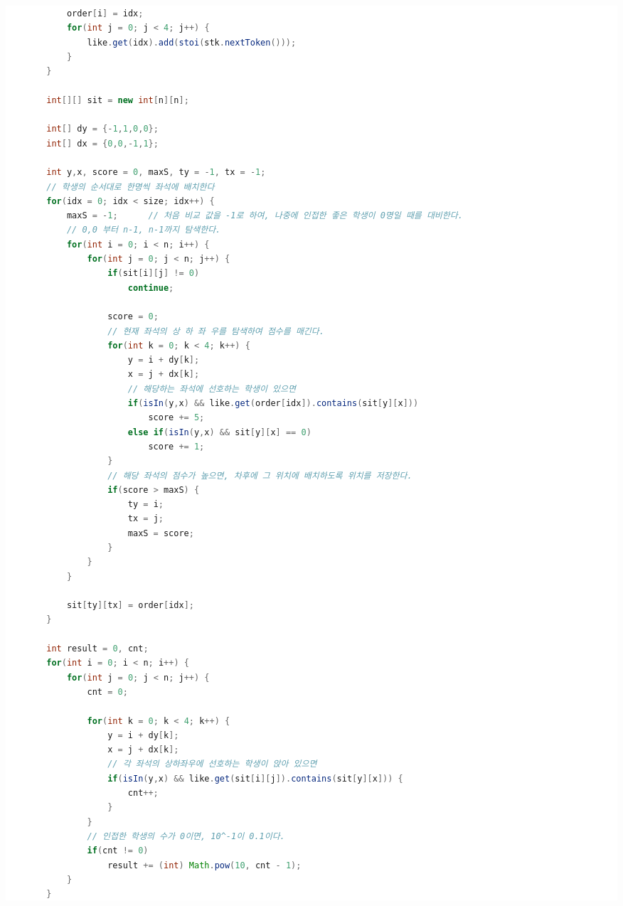 ```java
    		order[i] = idx;
    		for(int j = 0; j < 4; j++) {
    			like.get(idx).add(stoi(stk.nextToken()));
    		}
    	}

    	int[][] sit = new int[n][n];

    	int[] dy = {-1,1,0,0};
    	int[] dx = {0,0,-1,1};

    	int y,x, score = 0, maxS, ty = -1, tx = -1;
    	// 학생의 순서대로 한명씩 좌석에 배치한다
    	for(idx = 0; idx < size; idx++) {
    		maxS = -1;		// 처음 비교 값을 -1로 하여, 나중에 인접한 좋은 학생이 0명일 때를 대비한다.
    		// 0,0 부터 n-1, n-1까지 탐색한다.
    		for(int i = 0; i < n; i++) {
    			for(int j = 0; j < n; j++) {
    				if(sit[i][j] != 0)
    					continue;

    				score = 0;
    				// 현재 좌석의 상 하 좌 우를 탐색하여 점수를 매긴다.
    				for(int k = 0; k < 4; k++) {
    					y = i + dy[k];
    					x = j + dx[k];
    					// 해당하는 좌석에 선호하는 학생이 있으면
    					if(isIn(y,x) && like.get(order[idx]).contains(sit[y][x]))
    						score += 5;
    					else if(isIn(y,x) && sit[y][x] == 0)
    						score += 1;
    				}
					// 해당 좌석의 점수가 높으면, 차후에 그 위치에 배치하도록 위치를 저장한다.
    				if(score > maxS) {
    					ty = i;
    					tx = j;
    					maxS = score;
    				}
    			}
    		}

    		sit[ty][tx] = order[idx];
    	}

    	int result = 0, cnt;
    	for(int i = 0; i < n; i++) {
    		for(int j = 0; j < n; j++) {
    			cnt = 0;

    			for(int k = 0; k < 4; k++) {
					y = i + dy[k];
					x = j + dx[k];
					// 각 좌석의 상하좌우에 선호하는 학생이 앉아 있으면
					if(isIn(y,x) && like.get(sit[i][j]).contains(sit[y][x])) {
						cnt++;
					}
    			}
    			// 인접한 학생의 수가 0이면, 10^-1이 0.1이다.
    			if(cnt != 0)
    				result += (int) Math.pow(10, cnt - 1);
    		}
    	}

```